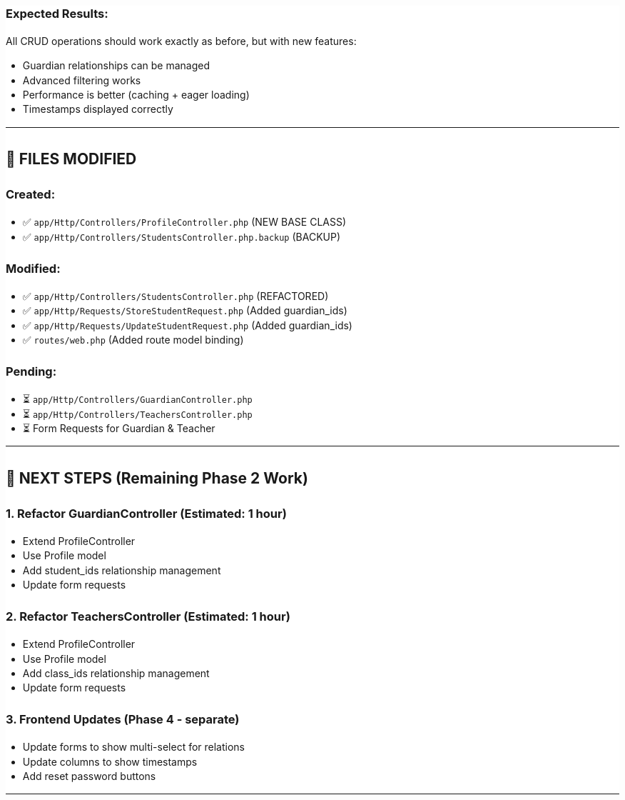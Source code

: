 ### **Expected Results:**

All CRUD operations should work exactly as before, but with new features:
- Guardian relationships can be managed
- Advanced filtering works
- Performance is better (caching + eager loading)
- Timestamps displayed correctly

---

## 📝 FILES MODIFIED

### **Created:**
- ✅ `app/Http/Controllers/ProfileController.php` (NEW BASE CLASS)
- ✅ `app/Http/Controllers/StudentsController.php.backup` (BACKUP)

### **Modified:**
- ✅ `app/Http/Controllers/StudentsController.php` (REFACTORED)
- ✅ `app/Http/Requests/StoreStudentRequest.php` (Added guardian_ids)
- ✅ `app/Http/Requests/UpdateStudentRequest.php` (Added guardian_ids)
- ✅ `routes/web.php` (Added route model binding)

### **Pending:**
- ⏳ `app/Http/Controllers/GuardianController.php`
- ⏳ `app/Http/Controllers/TeachersController.php`
- ⏳ Form Requests for Guardian & Teacher

---

## 🚀 NEXT STEPS (Remaining Phase 2 Work)

### **1. Refactor GuardianController** (Estimated: 1 hour)
- Extend ProfileController
- Use Profile model
- Add student_ids relationship management
- Update form requests

### **2. Refactor TeachersController** (Estimated: 1 hour)
- Extend ProfileController
- Use Profile model
- Add class_ids relationship management
- Update form requests

### **3. Frontend Updates** (Phase 4 - separate)
- Update forms to show multi-select for relations
- Update columns to show timestamps
- Add reset password buttons

---
